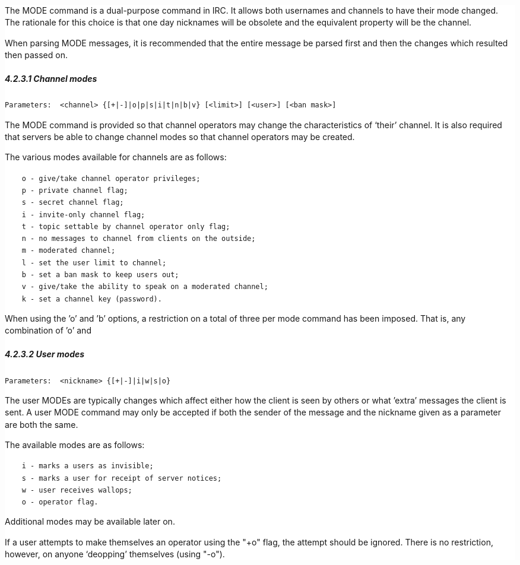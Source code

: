 The MODE command is a dual-purpose command in IRC. It allows both usernames and channels to have their mode changed. The rationale for this choice is that one day nicknames will be obsolete and the equivalent property will be the channel.

When parsing MODE messages, it is recommended that the entire message be parsed first and then the changes which resulted then passed on.

##### 4.2.3.1 Channel modes
```
Parameters:  <channel> {[+|-]|o|p|s|i|t|n|b|v} [<limit>] [<user>] [<ban mask>]
```

The MODE command is provided so that channel operators may change the characteristics of ‘their’ channel. It is also required that servers be able to change channel modes so that channel operators may be created.

The various modes available for channels are as follows:

```
    o - give/take channel operator privileges;
    p - private channel flag;
    s - secret channel flag;
    i - invite-only channel flag;
    t - topic settable by channel operator only flag;
    n - no messages to channel from clients on the outside;
    m - moderated channel;
    l - set the user limit to channel;
    b - set a ban mask to keep users out;
    v - give/take the ability to speak on a moderated channel;
    k - set a channel key (password).
```

When using the ’o’ and ’b’ options, a restriction on a total of three per mode command has been imposed. That is, any combination of ’o’ and

##### 4.2.3.2 User modes
```
Parameters:  <nickname> {[+|-]|i|w|s|o}
```

The user MODEs are typically changes which affect either how the client is seen by others or what ’extra’ messages the client is sent. A user MODE command may only be accepted if both the sender of the message and the nickname given as a parameter are both the same.

The available modes are as follows:

```
    i - marks a users as invisible;
    s - marks a user for receipt of server notices;
    w - user receives wallops;
    o - operator flag.
```

Additional modes may be available later on.

If a user attempts to make themselves an operator using the "+o" flag, the attempt should be ignored. There is no restriction, however, on anyone ‘deopping’ themselves (using "-o").
